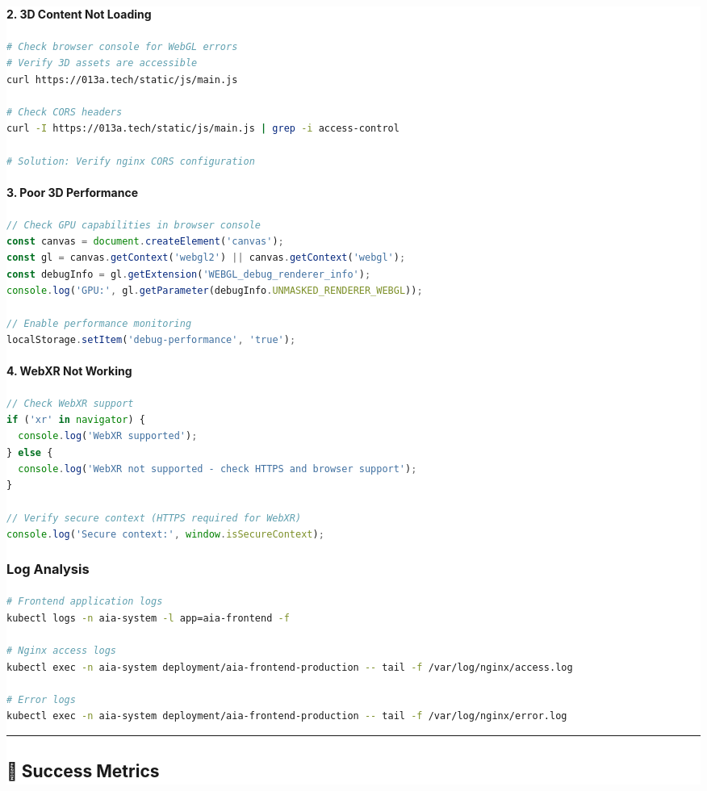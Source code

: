 #### 2. 3D Content Not Loading
```bash
# Check browser console for WebGL errors
# Verify 3D assets are accessible
curl https://013a.tech/static/js/main.js

# Check CORS headers
curl -I https://013a.tech/static/js/main.js | grep -i access-control

# Solution: Verify nginx CORS configuration
```

#### 3. Poor 3D Performance
```javascript
// Check GPU capabilities in browser console
const canvas = document.createElement('canvas');
const gl = canvas.getContext('webgl2') || canvas.getContext('webgl');
const debugInfo = gl.getExtension('WEBGL_debug_renderer_info');
console.log('GPU:', gl.getParameter(debugInfo.UNMASKED_RENDERER_WEBGL));

// Enable performance monitoring
localStorage.setItem('debug-performance', 'true');
```

#### 4. WebXR Not Working
```javascript
// Check WebXR support
if ('xr' in navigator) {
  console.log('WebXR supported');
} else {
  console.log('WebXR not supported - check HTTPS and browser support');
}

// Verify secure context (HTTPS required for WebXR)
console.log('Secure context:', window.isSecureContext);
```

### Log Analysis
```bash
# Frontend application logs
kubectl logs -n aia-system -l app=aia-frontend -f

# Nginx access logs
kubectl exec -n aia-system deployment/aia-frontend-production -- tail -f /var/log/nginx/access.log

# Error logs
kubectl exec -n aia-system deployment/aia-frontend-production -- tail -f /var/log/nginx/error.log
```

---

## 🎯 Success Metrics
